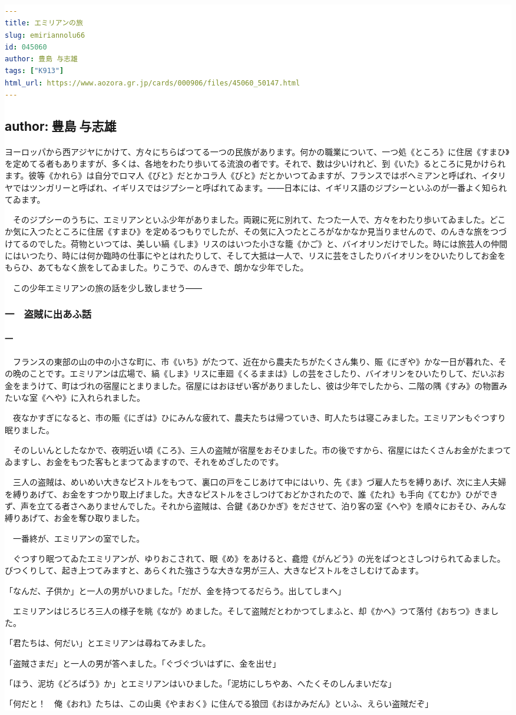 ```yaml
---
title: エミリアンの旅
slug: emiriannolu66
id: 045060
author: 豊島 与志雄
tags: ["K913"]
html_url: https://www.aozora.gr.jp/cards/000906/files/45060_50147.html
---
```


## author: 豊島 与志雄

ヨーロッパから西アジヤにかけて、方々にちらばつてる一つの民族があります。何かの職業について、一つ処《ところ》に住居《すまひ》を定めてる者もありますが、多くは、各地をわたり歩いてる流浪の者です。それで、数は少いけれど、到《いた》るところに見かけられます。彼等《かれら》は自分でロマ人《びと》だとかコラ人《びと》だとかいつてゐますが、フランスではボヘミアンと呼ばれ、イタリヤではツンガリーと呼ばれ、イギリスではジプシーと呼ばれてゐます。――日本には、イギリス語のジプシーといふのが一番よく知られてゐます。

　そのジプシーのうちに、エミリアンといふ少年がありました。両親に死に別れて、たつた一人で、方々をわたり歩いてゐました。どこか気に入つたところに住居《すまひ》を定めるつもりでしたが、その気に入つたところがなかなか見当りませんので、のんきな旅をつづけてるのでした。荷物といつては、美しい縞《しま》リスのはいつた小さな籠《かご》と、バイオリンだけでした。時には旅芸人の仲間にはいつたり、時には何か臨時の仕事にやとはれたりして、そして大抵は一人で、リスに芸をさしたりバイオリンをひいたりしてお金をもらひ、あてもなく旅をしてゐました。りこうで、のんきで、朗かな少年でした。

　この少年エミリアンの旅の話を少し致しませう――



### 一　盗賊に出あふ話




#### 一


　フランスの東部の山の中の小さな町に、市《いち》がたつて、近在から農夫たちがたくさん集り、賑《にぎや》かな一日が暮れた、その晩のことです。エミリアンは広場で、縞《しま》リスに車廻《くるままは》しの芸をさしたり、バイオリンをひいたりして、だいぶお金をまうけて、町はづれの宿屋にとまりました。宿屋にはおほぜい客がありましたし、彼は少年でしたから、二階の隅《すみ》の物置みたいな室《へや》に入れられました。

　夜なかすぎになると、市の賑《にぎは》ひにみんな疲れて、農夫たちは帰つていき、町人たちは寝こみました。エミリアンもぐつすり眠りました。

　そのしいんとしたなかで、夜明近い頃《ころ》、三人の盗賊が宿屋をおそひました。市の後ですから、宿屋にはたくさんお金がたまつてゐますし、お金をもつた客もとまつてゐますので、それをめざしたのです。

　三人の盗賊は、めいめい大きなピストルをもつて、裏口の戸をこじあけて中にはいり、先《ま》づ雇人たちを縛りあげ、次に主人夫婦を縛りあげて、お金をすつかり取上げました。大きなピストルをさしつけておどかされたので、誰《たれ》も手向《てむか》ひができず、声を立てる者さへありませんでした。それから盗賊は、合鍵《あひかぎ》をださせて、泊り客の室《へや》を順々におそひ、みんな縛りあげて、お金を奪ひ取りました。

　一番終が、エミリアンの室でした。

　ぐつすり眠つてゐたエミリアンが、ゆりおこされて、眼《め》をあけると、龕燈《がんどう》の光をぱつとさしつけられてゐました。びつくりして、起き上つてみますと、あらくれた強さうな大きな男が三人、大きなピストルをさしむけてゐます。

「なんだ、子供か」と一人の男がいひました。「だが、金を持つてるだらう。出してしまへ」

　エミリアンはじろじろ三人の様子を眺《なが》めました。そして盗賊だとわかつてしまふと、却《かへ》つて落付《おちつ》きました。

「君たちは、何だい」とエミリアンは尋ねてみました。

「盗賊さまだ」と一人の男が答へました。「ぐづぐづいはずに、金を出せ」

「ほう、泥坊《どろばう》か」とエミリアンはいひました。「泥坊にしちやあ、へたくそのしんまいだな」

「何だと！　俺《おれ》たちは、この山奥《やまおく》に住んでる狼団《おほかみだん》といふ、えらい盗賊だぞ」
